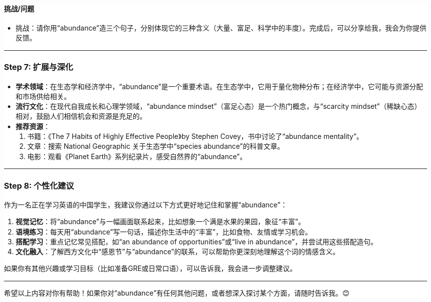 #### **挑战/问题**
- 挑战：请你用“abundance”造三个句子，分别体现它的三种含义（大量、富足、科学中的丰度）。完成后，可以分享给我，我会为你提供反馈。

---

### **Step 7: 扩展与深化**

- **学术领域**：在生态学和经济学中，“abundance”是一个重要术语。在生态学中，它用于量化物种分布；在经济学中，它可能与资源分配和市场供给相关。
- **流行文化**：在现代自我成长和心理学领域，“abundance mindset”（富足心态）是一个热门概念，与“scarcity mindset”（稀缺心态）相对，鼓励人们相信机会和资源是充足的。
- **推荐资源**：
  1. 书籍：《The 7 Habits of Highly Effective People》by Stephen Covey，书中讨论了“abundance mentality”。
  2. 文章：搜索 National Geographic 关于生态学中“species abundance”的科普文章。
  3. 电影：观看《Planet Earth》系列纪录片，感受自然界的“abundance”。

---

### **Step 8: 个性化建议**

作为一名正在学习英语的中国学生，我建议你通过以下方式更好地记住和掌握“abundance”：
1. **视觉记忆**：将“abundance”与一幅画面联系起来，比如想象一个满是水果的果园，象征“丰富”。
2. **语境练习**：每天用“abundance”写一句话，描述你生活中的“丰富”，比如食物、友情或学习机会。
3. **搭配学习**：重点记忆常见搭配，如“an abundance of opportunities”或“live in abundance”，并尝试用这些搭配造句。
4. **文化融入**：了解西方文化中“感恩节”与“abundance”的联系，可以帮助你更深刻地理解这个词的情感含义。

如果你有其他兴趣或学习目标（比如准备GRE或日常口语），可以告诉我，我会进一步调整建议。

---

希望以上内容对你有帮助！如果你对“abundance”有任何其他问题，或者想深入探讨某个方面，请随时告诉我。😊